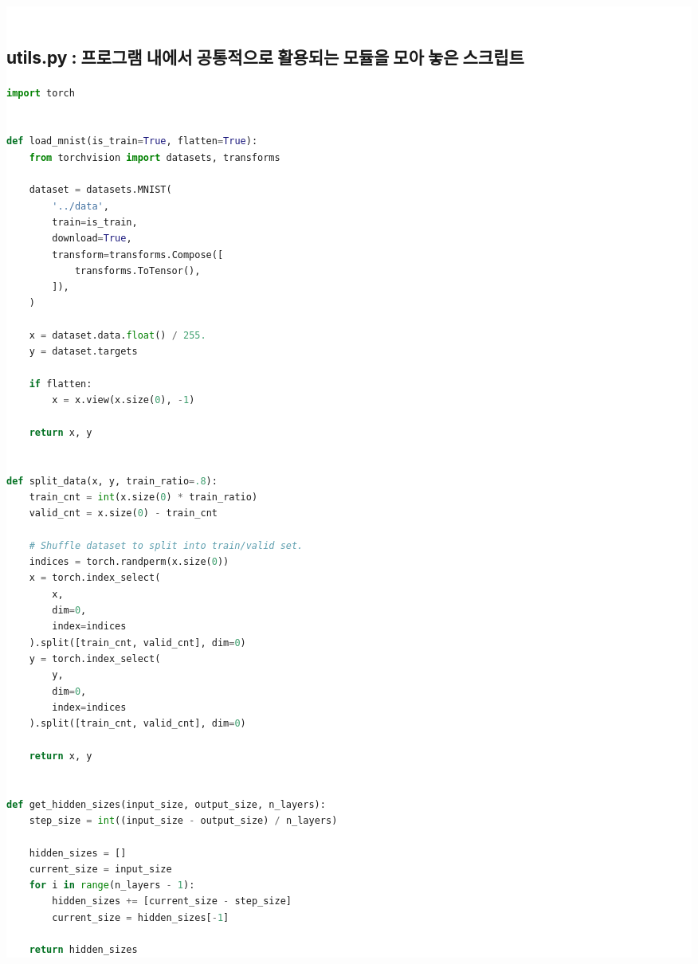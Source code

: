 <br>



## utils.py : 프로그램 내에서 공통적으로 활용되는 모듈을 모아 놓은 스크립트

```py
import torch


def load_mnist(is_train=True, flatten=True):
    from torchvision import datasets, transforms

    dataset = datasets.MNIST(
        '../data',
        train=is_train,
        download=True,
        transform=transforms.Compose([
            transforms.ToTensor(),
        ]),
    )

    x = dataset.data.float() / 255.
    y = dataset.targets

    if flatten:
        x = x.view(x.size(0), -1)

    return x, y


def split_data(x, y, train_ratio=.8):
    train_cnt = int(x.size(0) * train_ratio)
    valid_cnt = x.size(0) - train_cnt

    # Shuffle dataset to split into train/valid set.
    indices = torch.randperm(x.size(0))
    x = torch.index_select(
        x,
        dim=0,
        index=indices
    ).split([train_cnt, valid_cnt], dim=0)
    y = torch.index_select(
        y,
        dim=0,
        index=indices
    ).split([train_cnt, valid_cnt], dim=0)

    return x, y


def get_hidden_sizes(input_size, output_size, n_layers):
    step_size = int((input_size - output_size) / n_layers)

    hidden_sizes = []
    current_size = input_size
    for i in range(n_layers - 1):
        hidden_sizes += [current_size - step_size]
        current_size = hidden_sizes[-1]

    return hidden_sizes
```
